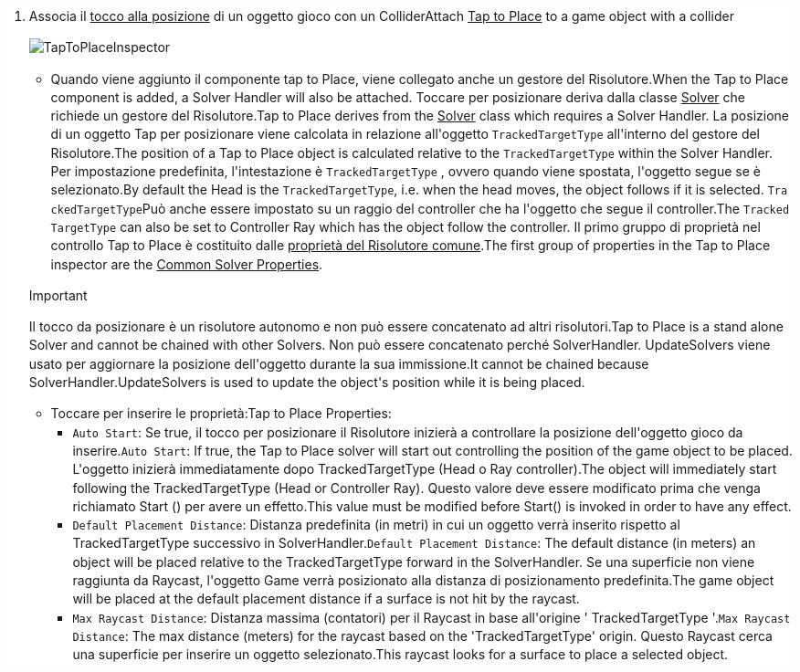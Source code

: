 1. <span data-ttu-id="0ad7c-116">Associa il [tocco alla posizione](xref:Microsoft.MixedReality.Toolkit.Utilities.Solvers.TapToPlace) di un oggetto gioco con un Collider</span><span class="sxs-lookup"><span data-stu-id="0ad7c-116">Attach [Tap to Place](xref:Microsoft.MixedReality.Toolkit.Utilities.Solvers.TapToPlace) to a game object with a collider</span></span>

    ![TapToPlaceInspector](Images/Solver/TapToPlace/TapToPlaceInspector2.png)

    - <span data-ttu-id="0ad7c-118">Quando viene aggiunto il componente tap to Place, viene collegato anche un gestore del Risolutore.</span><span class="sxs-lookup"><span data-stu-id="0ad7c-118">When the Tap to Place component is added, a Solver Handler will also be attached.</span></span> <span data-ttu-id="0ad7c-119">Toccare per posizionare deriva dalla classe [Solver](README_Solver.md) che richiede un gestore del Risolutore.</span><span class="sxs-lookup"><span data-stu-id="0ad7c-119">Tap to Place derives from the [Solver](README_Solver.md) class which requires a Solver Handler.</span></span> <span data-ttu-id="0ad7c-120">La posizione di un oggetto Tap per posizionare viene calcolata in relazione all'oggetto `TrackedTargetType` all'interno del gestore del Risolutore.</span><span class="sxs-lookup"><span data-stu-id="0ad7c-120">The position of a Tap to Place object is calculated relative to the `TrackedTargetType` within the Solver Handler.</span></span> <span data-ttu-id="0ad7c-121">Per impostazione predefinita, l'intestazione è `TrackedTargetType` , ovvero quando viene spostata, l'oggetto segue se è selezionato.</span><span class="sxs-lookup"><span data-stu-id="0ad7c-121">By default the Head is the `TrackedTargetType`, i.e. when the head moves, the object follows if it is selected.</span></span>  <span data-ttu-id="0ad7c-122">`TrackedTargetType`Può anche essere impostato su un raggio del controller che ha l'oggetto che segue il controller.</span><span class="sxs-lookup"><span data-stu-id="0ad7c-122">The `TrackedTargetType` can also be set to Controller Ray which has the object follow the controller.</span></span> <span data-ttu-id="0ad7c-123">Il primo gruppo di proprietà nel controllo Tap to Place è costituito dalle [proprietà del Risolutore comune](README_Solver.md#common-solver-properties).</span><span class="sxs-lookup"><span data-stu-id="0ad7c-123">The first group of properties in the Tap to Place inspector are the [Common Solver Properties](README_Solver.md#common-solver-properties).</span></span>  
    > [!IMPORTANT]
    > <span data-ttu-id="0ad7c-124">Il tocco da posizionare è un risolutore autonomo e non può essere concatenato ad altri risolutori.</span><span class="sxs-lookup"><span data-stu-id="0ad7c-124">Tap to Place is a stand alone Solver and cannot be chained with other Solvers.</span></span> <span data-ttu-id="0ad7c-125">Non può essere concatenato perché SolverHandler. UpdateSolvers viene usato per aggiornare la posizione dell'oggetto durante la sua immissione.</span><span class="sxs-lookup"><span data-stu-id="0ad7c-125">It cannot be chained because SolverHandler.UpdateSolvers is used to update the object's position while it is being placed.</span></span>
    - <span data-ttu-id="0ad7c-126">Toccare per inserire le proprietà:</span><span class="sxs-lookup"><span data-stu-id="0ad7c-126">Tap to Place Properties:</span></span>
        - <span data-ttu-id="0ad7c-127">`Auto Start`: Se true, il tocco per posizionare il Risolutore inizierà a controllare la posizione dell'oggetto gioco da inserire.</span><span class="sxs-lookup"><span data-stu-id="0ad7c-127">`Auto Start`: If true, the Tap to Place solver will start out controlling the position of the game object to be placed.</span></span> <span data-ttu-id="0ad7c-128">L'oggetto inizierà immediatamente dopo TrackedTargetType (Head o Ray controller).</span><span class="sxs-lookup"><span data-stu-id="0ad7c-128">The object will immediately start following the TrackedTargetType (Head or Controller Ray).</span></span> <span data-ttu-id="0ad7c-129">Questo valore deve essere modificato prima che venga richiamato Start () per avere un effetto.</span><span class="sxs-lookup"><span data-stu-id="0ad7c-129">This value must be modified before Start() is invoked in order to have any effect.</span></span>
        - <span data-ttu-id="0ad7c-130">`Default Placement Distance`: Distanza predefinita (in metri) in cui un oggetto verrà inserito rispetto al TrackedTargetType successivo in SolverHandler.</span><span class="sxs-lookup"><span data-stu-id="0ad7c-130">`Default Placement Distance`: The default distance (in meters) an object will be placed relative to the TrackedTargetType forward in the SolverHandler.</span></span> <span data-ttu-id="0ad7c-131">Se una superficie non viene raggiunta da Raycast, l'oggetto Game verrà posizionato alla distanza di posizionamento predefinita.</span><span class="sxs-lookup"><span data-stu-id="0ad7c-131">The game object will be placed at the default placement distance if a surface is not hit by the raycast.</span></span>
        - <span data-ttu-id="0ad7c-132">`Max Raycast Distance`: Distanza massima (contatori) per il Raycast in base all'origine ' TrackedTargetType '.</span><span class="sxs-lookup"><span data-stu-id="0ad7c-132">`Max Raycast Distance`: The max distance (meters) for the raycast based on the 'TrackedTargetType' origin.</span></span> <span data-ttu-id="0ad7c-133">Questo Raycast cerca una superficie per inserire un oggetto selezionato.</span><span class="sxs-lookup"><span data-stu-id="0ad7c-133">This raycast looks for a surface to place a selected object.</span></span>